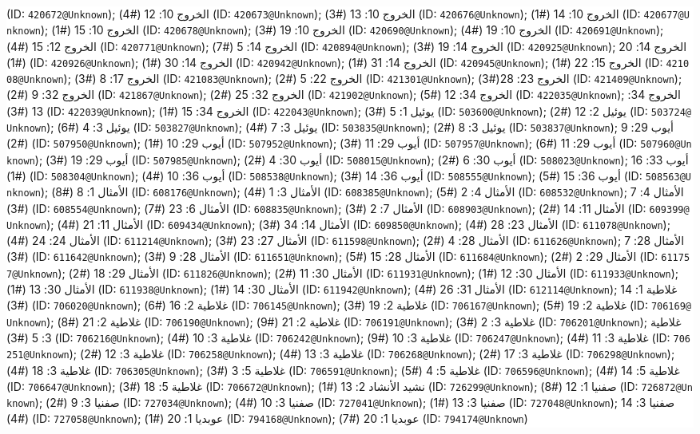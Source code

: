 (ID: `420672@Unknown`); الخروج 10: 12 (#4) (ID: `420673@Unknown`); الخروج 10: 13 (#3) (ID: `420676@Unknown`); الخروج 10: 14 (#1) (ID: `420677@Unknown`); الخروج 10: 15 (#1) (ID: `420678@Unknown`); الخروج 10: 19 (#3) (ID: `420690@Unknown`); الخروج 10: 19 (#4) (ID: `420691@Unknown`); الخروج 12: 15 (#4) (ID: `420771@Unknown`); الخروج 14: 5 (#7) (ID: `420894@Unknown`); الخروج 14: 19 (#3) (ID: `420925@Unknown`); الخروج 14: 20 (#1) (ID: `420926@Unknown`); الخروج 14: 30 (#1) (ID: `420942@Unknown`); الخروج 14: 31 (#1) (ID: `420945@Unknown`); الخروج 15: 22 (#1) (ID: `421008@Unknown`); الخروج 17: 8 (#3) (ID: `421083@Unknown`); الخروج 22: 5 (#2) (ID: `421301@Unknown`); الخروج 23: 28(#3) (ID: `421409@Unknown`); الخروج 32: 9 (#2) (ID: `421867@Unknown`); الخروج 32: 25 (#2) (ID: `421902@Unknown`); الخروج 34: 12 (#5) (ID: `422035@Unknown`); الخروج 34: 13 (#3) (ID: `422039@Unknown`); الخروج 34: 15 (#1) (ID: `422043@Unknown`); يوئيل 1: 5 (#3) (ID: `503600@Unknown`); يوئيل 2: 12 (#2) (ID: `503724@Unknown`); يوئيل 3: 4 (#6) (ID: `503827@Unknown`); يوئيل 3: 7 (#4) (ID: `503835@Unknown`); يوئيل 3: 8 (#2) (ID: `503837@Unknown`); أيوب 29: 9 (#2) (ID: `507950@Unknown`); أيوب 29: 10 (#1) (ID: `507952@Unknown`); أيوب 29: 11 (#3) (ID: `507957@Unknown`); أيوب 29: 11 (#6) (ID: `507960@Unknown`); أيوب 29: 19 (#3) (ID: `507985@Unknown`); أيوب 30: 4 (#2) (ID: `508015@Unknown`); أيوب 30: 6 (#2) (ID: `508023@Unknown`); أيوب 33: 16 (#1) (ID: `508304@Unknown`); أيوب 36: 10 (#4) (ID: `508538@Unknown`); أيوب 36: 14 (#3) (ID: `508555@Unknown`); أيوب 36: 15 (#5) (ID: `508563@Unknown`); الأمثال 1: 8 (#8) (ID: `608176@Unknown`); الأمثال 3: 1 (#4) (ID: `608385@Unknown`); الأمثال 4: 2 (#5) (ID: `608532@Unknown`); الأمثال 4: 7 (#3) (ID: `608554@Unknown`); الأمثال 6: 23 (#7) (ID: `608835@Unknown`); الأمثال 7: 2 (#3) (ID: `608903@Unknown`); الأمثال 11: 14 (#2) (ID: `609399@Unknown`); الأمثال 11: 21 (#4) (ID: `609434@Unknown`); الأمثال 14: 34 (#3) (ID: `609850@Unknown`); الأمثال 23: 28 (#4) (ID: `611078@Unknown`); الأمثال 24: 24 (#4) (ID: `611214@Unknown`); الأمثال 27: 23 (#3) (ID: `611598@Unknown`); الأمثال 28: 4 (#2) (ID: `611626@Unknown`); الأمثال 28: 7 (#3) (ID: `611642@Unknown`); الأمثال 28: 9 (#3) (ID: `611651@Unknown`); الأمثال 28: 15 (#5) (ID: `611684@Unknown`); الأمثال 29: 2 (#2) (ID: `611757@Unknown`); الأمثال 29: 18 (#2) (ID: `611826@Unknown`); الأمثال 30: 11 (#2) (ID: `611931@Unknown`); الأمثال 30: 12 (#1) (ID: `611933@Unknown`); الأمثال 30: 13 (#1) (ID: `611938@Unknown`); الأمثال 30: 14 (#1) (ID: `611942@Unknown`); الأمثال 31: 26 (#4) (ID: `612114@Unknown`); غلاطية 1: 14 (#3) (ID: `706020@Unknown`); غلاطية 2: 16 (#6) (ID: `706145@Unknown`); غلاطية 2: 19 (#3) (ID: `706167@Unknown`); غلاطية 2: 19 (#5) (ID: `706169@Unknown`); غلاطية 2: 21 (#8) (ID: `706190@Unknown`); غلاطية 2: 21 (#9) (ID: `706191@Unknown`); غلاطية 3: 2 (#3) (ID: `706201@Unknown`); غلاطية 3: 5 (#3) (ID: `706216@Unknown`); غلاطية 3: 10 (#4) (ID: `706242@Unknown`); غلاطية 3: 10 (#9) (ID: `706247@Unknown`); غلاطية 3: 11 (#4) (ID: `706251@Unknown`); غلاطية 3: 12 (#2) (ID: `706258@Unknown`); غلاطية 3: 13 (#4) (ID: `706268@Unknown`); غلاطية 3: 17 (#2) (ID: `706298@Unknown`); غلاطية 3: 18 (#4) (ID: `706305@Unknown`); غلاطية 5: 3 (#3) (ID: `706591@Unknown`); غلاطية 5: 4 (#5) (ID: `706596@Unknown`); غلاطية 5: 14 (#4) (ID: `706647@Unknown`); غلاطية 5: 18 (#3) (ID: `706672@Unknown`); نشيد الأنشاد 2: 13 (#1) (ID: `726299@Unknown`); صفنيا 1: 12 (#8) (ID: `726872@Unknown`); صفنيا 3: 9 (#2) (ID: `727034@Unknown`); صفنيا 3: 10 (#4) (ID: `727041@Unknown`); صفنيا 3: 13 (#1) (ID: `727048@Unknown`); صفنيا 3: 14 (#4) (ID: `727058@Unknown`); عوبديا 1: 20 (#1) (ID: `794168@Unknown`); عوبديا 1: 20 (#7) (ID: `794174@Unknown`)

